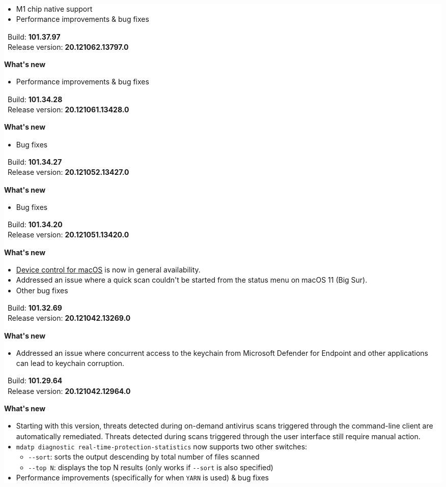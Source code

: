 - M1 chip native support
- Performance improvements & bug fixes



&ensp;Build: **101.37.97**<br/>
&ensp;Release version: **20.121062.13797.0** <br/>

**What's new**

- Performance improvements & bug fixes



&ensp;Build: **101.34.28**<br/>
&ensp;Release version: **20.121061.13428.0** <br/>

**What's new**

- Bug fixes



&ensp;Build: **101.34.27**<br/>
&ensp;Release version: **20.121052.13427.0** <br/>

**What's new**

- Bug fixes



&ensp;Build: **101.34.20**<br/>
&ensp;Release version: **20.121051.13420.0** <br/>

**What's new**

- [Device control for macOS](mac-device-control-overview.md) is now in general availability.
- Addressed an issue where a quick scan couldn't be started from the status menu on macOS 11 (Big Sur).
- Other bug fixes



&ensp;Build: **101.32.69**<br/>
&ensp;Release version: **20.121042.13269.0** <br/>

**What's new**

- Addressed an issue where concurrent access to the keychain from Microsoft Defender for Endpoint and other applications can lead to keychain corruption.



&ensp;Build: **101.29.64**<br/>
&ensp;Release version: **20.121042.12964.0** <br/>

**What's new**

- Starting with this version, threats detected during on-demand antivirus scans triggered through the command-line client are automatically remediated. Threats detected during scans triggered through the user interface still require manual action.
- `mdatp diagnostic real-time-protection-statistics` now supports two other switches:
  - `--sort`: sorts the output descending by total number of files scanned
  - `--top N`: displays the top N results (only works if `--sort` is also specified)
- Performance improvements (specifically for when `YARN` is used) & bug fixes
